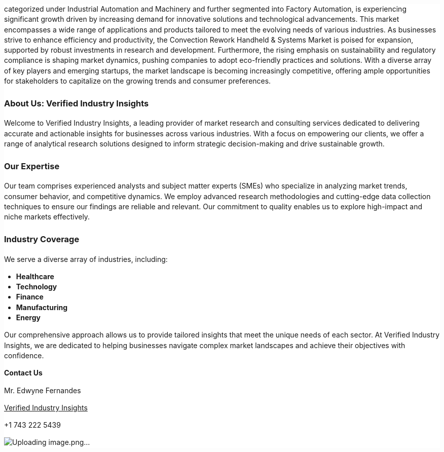 categorized under Industrial Automation and Machinery and further segmented into Factory Automation, is experiencing significant growth driven by increasing demand for innovative solutions and technological advancements. This market encompasses a wide range of applications and products tailored to meet the evolving needs of various industries. As businesses strive to enhance efficiency and productivity, the Convection Rework Handheld & Systems Market is poised for expansion, supported by robust investments in research and development. Furthermore, the rising emphasis on sustainability and regulatory compliance is shaping market dynamics, pushing companies to adopt eco-friendly practices and solutions. With a diverse array of key players and emerging startups, the market landscape is becoming increasingly competitive, offering ample opportunities for stakeholders to capitalize on the growing trends and consumer preferences.</p><h3>About Us: Verified Industry Insights</h3><p>Welcome to Verified Industry Insights, a leading provider of market research and consulting services dedicated to delivering accurate and actionable insights for businesses across various industries. With a focus on empowering our clients, we offer a range of analytical research solutions designed to inform strategic decision-making and drive sustainable growth.</p><h3>Our Expertise</h3><p>Our team comprises experienced analysts and subject matter experts (SMEs) who specialize in analyzing market trends, consumer behavior, and competitive dynamics. We employ advanced research methodologies and cutting-edge data collection techniques to ensure our findings are reliable and relevant. Our commitment to quality enables us to explore high-impact and niche markets effectively.</p><h3>Industry Coverage</h3><p>We serve a diverse array of industries, including:</p><ul><li><strong>Healthcare</strong></li><li><strong>Technology</strong></li><li><strong>Finance</strong></li><li><strong>Manufacturing</strong></li><li><strong>Energy</strong></li></ul><p>Our comprehensive approach allows us to provide tailored insights that meet the unique needs of each sector. At Verified Industry Insights, we are dedicated to helping businesses navigate complex market landscapes and achieve their objectives with confidence.</p><p><strong>Contact Us</strong></p><p>Mr. Edwyne Fernandes</p><p><a href="https://www.verifiedindustryinsights.com/">Verified Industry Insights</a></p><p>+1 743 222 5439</p>
![Uploading image.png…]()
